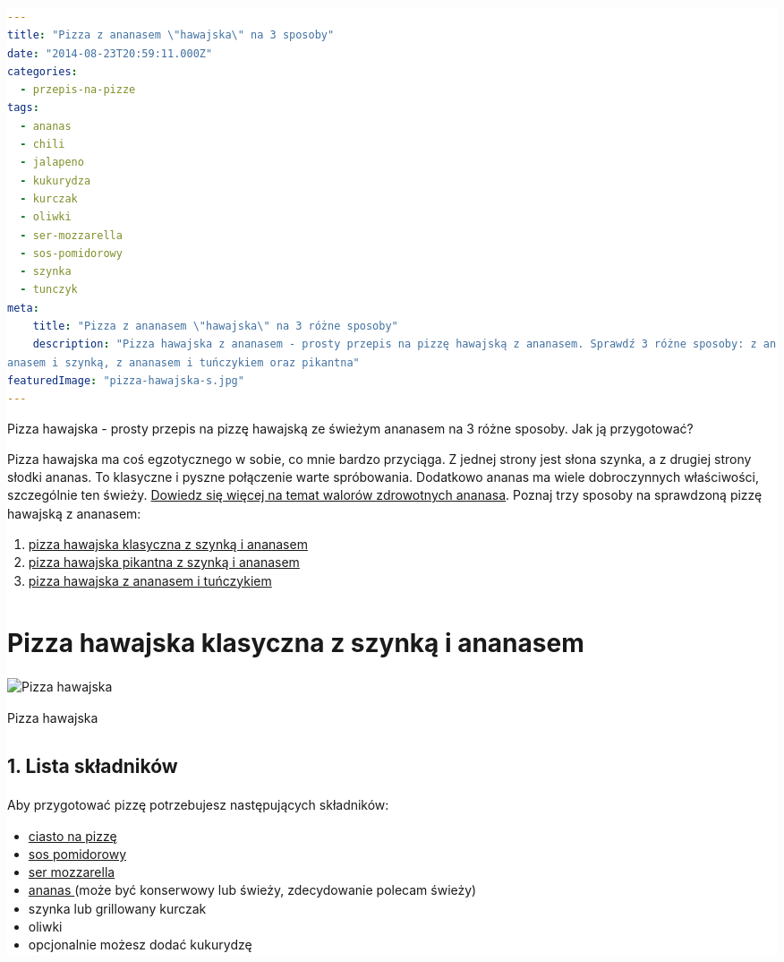 ```yaml
---
title: "Pizza z ananasem \"hawajska\" na 3 sposoby"
date: "2014-08-23T20:59:11.000Z"
categories: 
  - przepis-na-pizze
tags: 
  - ananas
  - chili
  - jalapeno
  - kukurydza
  - kurczak
  - oliwki
  - ser-mozzarella
  - sos-pomidorowy
  - szynka
  - tunczyk
meta: 
    title: "Pizza z ananasem \"hawajska\" na 3 różne sposoby"
    description: "Pizza hawajska z ananasem - prosty przepis na pizzę hawajską z ananasem. Sprawdź 3 różne sposoby: z ananasem i szynką, z ananasem i tuńczykiem oraz pikantna"
featuredImage: "pizza-hawajska-s.jpg"
---
```


Pizza hawajska - prosty przepis na pizzę hawajską ze świeżym ananasem na 3 różne sposoby. Jak ją przygotować?

Pizza hawajska ma coś egzotycznego w sobie, co mnie bardzo przyciąga. Z jednej strony jest słona szynka, a z drugiej strony słodki ananas. To klasyczne i pyszne połączenie warte spróbowania. Dodatkowo ananas ma wiele dobroczynnych właściwości, szczególnie ten świeży. <a title="Ananas" href="/ananas/">Dowiedz się więcej na temat walorów zdrowotnych ananasa</a>. Poznaj trzy sposoby na sprawdzoną pizzę hawajską z ananasem:

1. [pizza hawajska klasyczna z szynką i ananasem](#klasyczna)
2. [pizza hawajska pikantna z szynką i ananasem](#pikantna)
3. [pizza hawajska z ananasem i tuńczykiem](#tunczyk)

# Pizza hawajska klasyczna z szynką i ananasem

![Pizza hawajska](pizza-hawajska1-300x201.jpg)

Pizza hawajska

## 1\. Lista składników

Aby przygotować pizzę potrzebujesz następujących składników:

- <a title="Przepis na ciasto na pizzę" href="/przepis-na-ciasto-na-pizze/">ciasto na pizzę</a>
- <a title="Sos pomidorowy" href="/sos-pomidorowy/">sos pomidorowy</a>
- <a title="Jaki ser wybrać do pizzy?" href="/jaki-ser-wybrac-do-pizzy/">ser mozzarella</a>
- <a title="Ananas" href="/ananas/">ananas </a> (może być konserwowy lub świeży, zdecydowanie polecam świeży)
- szynka lub grillowany kurczak
- oliwki
- opcjonalnie możesz dodać kukurydzę
